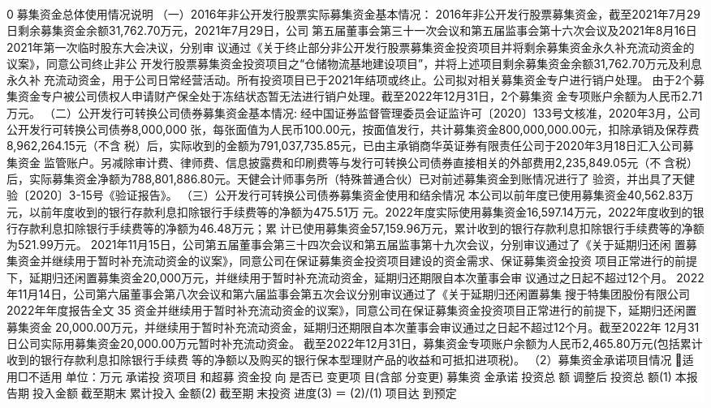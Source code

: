 0
募集资金总体使用情况说明
（一）2016年非公开发行股票实际募集资金基本情况：
2016年非公开发行股票募集资金，截至2021年7月29日剩余募集资金余额31,762.70万元，2021年7月29日，公司
第五届董事会第三十一次会议和第五届监事会第十六次会议及2021年8月16日2021年第一次临时股东大会决议，分别审
议通过《关于终止部分非公开发行股票募集资金投资项目并将剩余募集资金永久补充流动资金的议案》，同意公司终止非公
开发行股票募集资金投资项目之“仓储物流基地建设项目”，并将上述项目剩余募集资金余额31,762.70万元及利息永久补
充流动资金，用于公司日常经营活动。所有投资项目已于2021年结项或终止。公司拟对相关募集资金专户进行销户处理。
由于2个募集资金专户被公司债权人申请财产保全处于冻结状态暂无法进行销户处理。截至2022年12月31日，2个募集资
金专项账户余额为人民币2.71万元。
（二）公开发行可转换公司债券募集资金基本情况:
经中国证券监督管理委员会证监许可〔2020〕133号文核准，2020年3月，公司公开发行可转换公司债券8,000,000
张，每张面值为人民币100.00元，按面值发行，共计募集资金800,000,000.00元，扣除承销及保荐费8,962,264.15元（不含
税）后，实际收到的金额为791,037,735.85元，已由主承销商华英证券有限责任公司于2020年3月18日汇入公司募集资金
监管账户。另减除审计费、律师费、信息披露费和印刷费等与发行可转换公司债券直接相关的外部费用2,235,849.05元（不
含税）后，实际募集资金净额为788,801,886.80元。天健会计师事务所（特殊普通合伙）已对前述募集资金到账情况进行了
验资，并出具了天健验〔2020〕3-15号《验证报告》。
（三）公开发行可转换公司债券募集资金使用和结余情况
本公司以前年度已使用募集资金40,562.83万元，以前年度收到的银行存款利息扣除银行手续费等的净额为475.51万
元。2022年度实际使用募集资金16,597.14万元，2022年度收到的银行存款利息扣除银行手续费等的净额为46.48万元；累
计已使用募集资金57,159.96万元，累计收到的银行存款利息扣除银行手续费等的净额为521.99万元。
2021年11月15日，公司第五届董事会第三十四次会议和第五届监事第十九次会议，分别审议通过了《关于延期归还闲
置募集资金并继续用于暂时补充流动资金的议案》，同意公司在保证募集资金投资项目建设的资金需求、保证募集资金投资
项目正常进行的前提下，延期归还闲置募集资金20,000万元，并继续用于暂时补充流动资金，延期归还期限自本次董事会审
议通过之日起不超过12个月。
2022年11月14日，公司第六届董事会第八次会议和第六届监事会第五次会议分别审议通过了《关于延期归还闲置募集
搜于特集团股份有限公司2022年年度报告全文
35
资金并继续用于暂时补充流动资金的议案》，同意公司在保证募集资金投资项目正常进行的前提下，延期归还闲置募集资金
20,000.00万元，并继续用于暂时补充流动资金，延期归还期限自本次董事会审议通过之日起不超过12个月。截至2022年
12月31日公司实际用募集资金20,000.00万元暂时补充流动资金。
截至2022年12月31日，募集资金专项账户余额为人民币2,465.80万元(包括累计收到的银行存款利息扣除银行手续费
等的净额以及购买的银行保本型理财产品的收益和可抵扣进项税)。
（2）募集资金承诺项目情况
适用□不适用
单位：万元
承诺投
资项目
和超募
资金投
向
是否已
变更项
目(含部
分变更)
募集资
金承诺
投资总
额
调整后
投资总
额(1)
本报告期
投入金额
截至期末
累计投入
金额(2)
截至期
末投资
进度(3)
＝
(2)/(1)
项目达
到预定